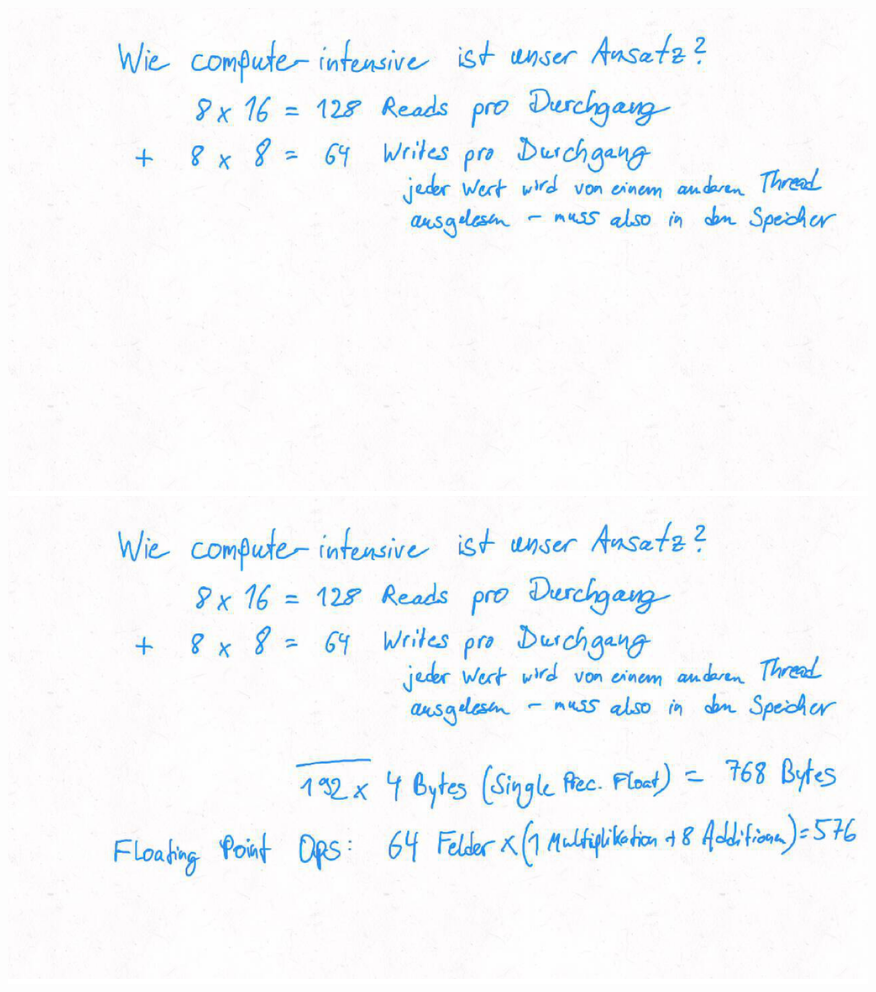   <img class="slides animate-left" src="../_static/images/workpartioning/0037.jpg">
  <img class="slides animate-left" src="../_static/images/workpartioning/0038.jpg">